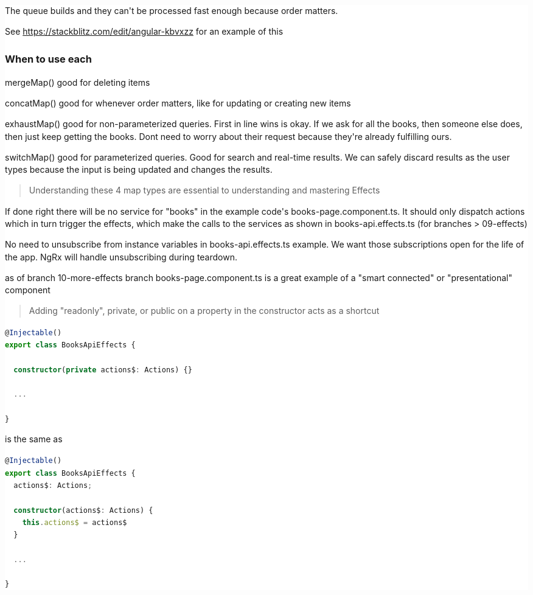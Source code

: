 The queue builds and they can't be processed fast enough because order matters.

See https://stackblitz.com/edit/angular-kbvxzz for an example of this

### When to use each

mergeMap() good for deleting items

concatMap() good for whenever order matters, like for updating or creating new items

exhaustMap() good for non-parameterized queries. First in line wins is okay. If we ask for all the books, then someone else does, then just keep getting the books. Dont need to worry about their request because they're already fulfilling ours.

switchMap() good for parameterized queries. Good for search and real-time results. We can safely discard results as the user types because the input is being updated and changes the results.

> Understanding these 4 map types are essential to understanding and mastering Effects

If done right there will be no service for "books" in the example code's books-page.component.ts. It should only dispatch actions which in turn trigger the effects, which make the calls to the services as shown in books-api.effects.ts (for branches > 09-effects)

No need to unsubscribe from instance variables in books-api.effects.ts example. We want those subscriptions open for the life of the app. NgRx will handle unsubscribing during teardown.

as of branch 10-more-effects branch books-page.component.ts is a great example of a "smart connected" or "presentational" component

> Adding "readonly", private, or public on a property in the constructor acts as a shortcut

```typescript
@Injectable()
export class BooksApiEffects {

  constructor(private actions$: Actions) {}

  ...

}
```

is the same as

```typescript
@Injectable()
export class BooksApiEffects {
  actions$: Actions;

  constructor(actions$: Actions) {
    this.actions$ = actions$
  }

  ...
  
}
```
